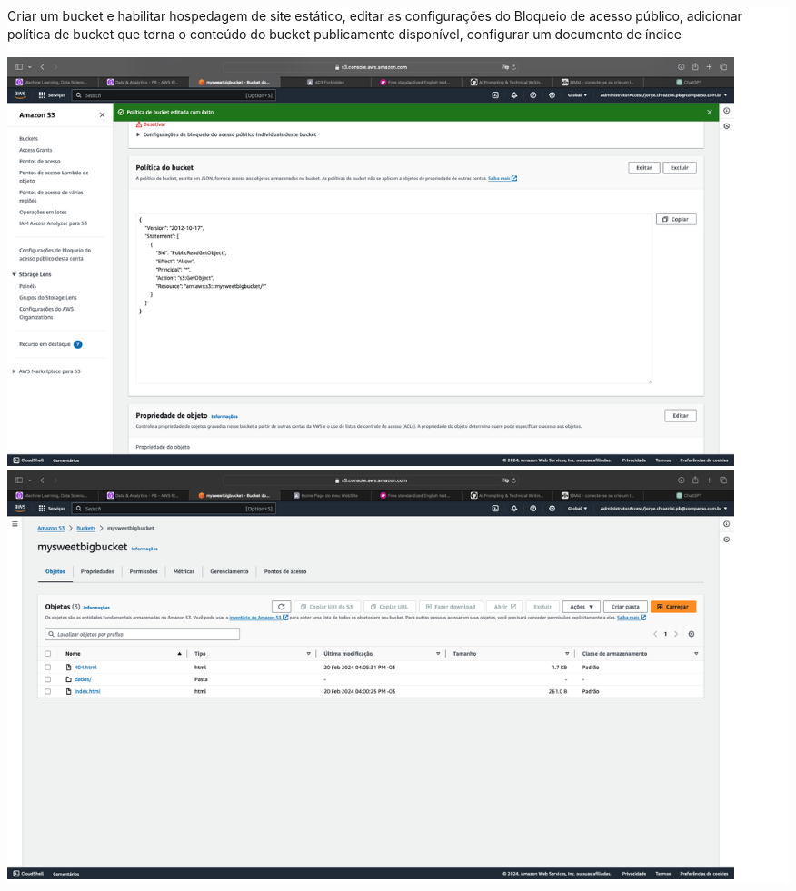 Criar um bucket e habilitar hospedagem de site estático, editar as configurações do Bloqueio de acesso público, adicionar política de bucket que torna o conteúdo do bucket publicamente disponível, configurar um documento de índice   

<img src="exercicios/politica.png" alt="Texto Alternativo" width="800">

<img src="exercicios/bucket.png" alt="Texto Alternativo" width="800">
